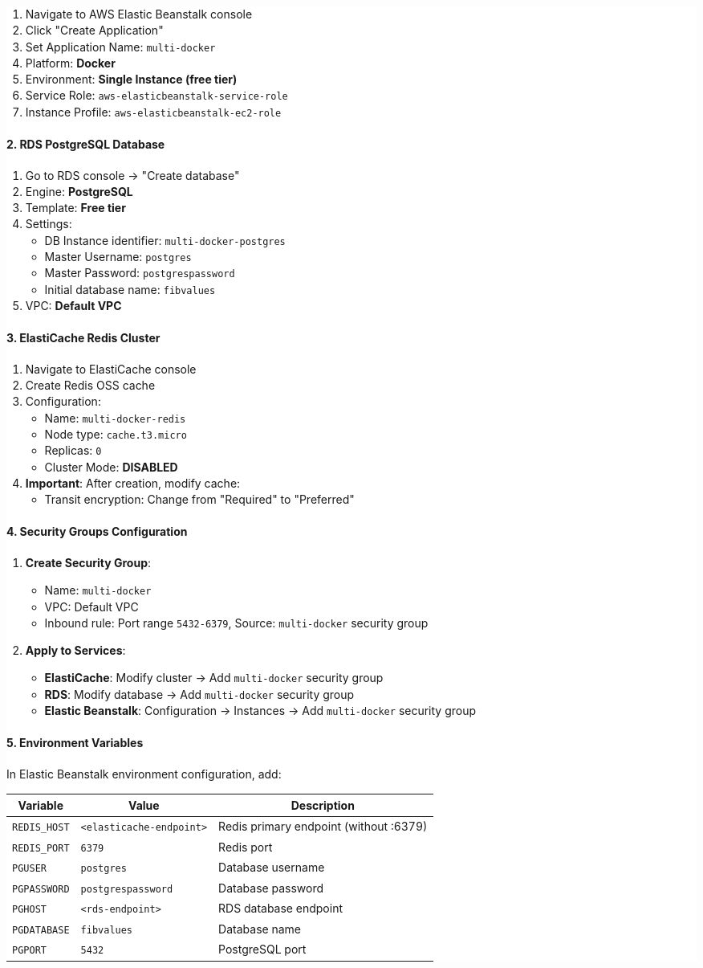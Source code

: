 1. Navigate to AWS Elastic Beanstalk console
2. Click "Create Application"
3. Set Application Name: `multi-docker`
4. Platform: **Docker**
5. Environment: **Single Instance (free tier)**
6. Service Role: `aws-elasticbeanstalk-service-role`
7. Instance Profile: `aws-elasticbeanstalk-ec2-role`

#### 2. RDS PostgreSQL Database

1. Go to RDS console → "Create database"
2. Engine: **PostgreSQL**
3. Template: **Free tier**
4. Settings:
   - DB Instance identifier: `multi-docker-postgres`
   - Master Username: `postgres`
   - Master Password: `postgrespassword`
   - Initial database name: `fibvalues`
5. VPC: **Default VPC**

#### 3. ElastiCache Redis Cluster

1. Navigate to ElastiCache console
2. Create Redis OSS cache
3. Configuration:
   - Name: `multi-docker-redis`
   - Node type: `cache.t3.micro`
   - Replicas: `0`
   - Cluster Mode: **DISABLED**
4. **Important**: After creation, modify cache:
   - Transit encryption: Change from "Required" to "Preferred"

#### 4. Security Groups Configuration

1. **Create Security Group**:
   - Name: `multi-docker`
   - VPC: Default VPC
   - Inbound rule: Port range `5432-6379`, Source: `multi-docker` security group

2. **Apply to Services**:
   - **ElastiCache**: Modify cluster → Add `multi-docker` security group
   - **RDS**: Modify database → Add `multi-docker` security group  
   - **Elastic Beanstalk**: Configuration → Instances → Add `multi-docker` security group

#### 5. Environment Variables

In Elastic Beanstalk environment configuration, add:

| Variable | Value | Description |
|----------|-------|-------------|
| `REDIS_HOST` | `<elasticache-endpoint>` | Redis primary endpoint (without :6379) |
| `REDIS_PORT` | `6379` | Redis port |
| `PGUSER` | `postgres` | Database username |
| `PGPASSWORD` | `postgrespassword` | Database password |
| `PGHOST` | `<rds-endpoint>` | RDS database endpoint |
| `PGDATABASE` | `fibvalues` | Database name |
| `PGPORT` | `5432` | PostgreSQL port |
